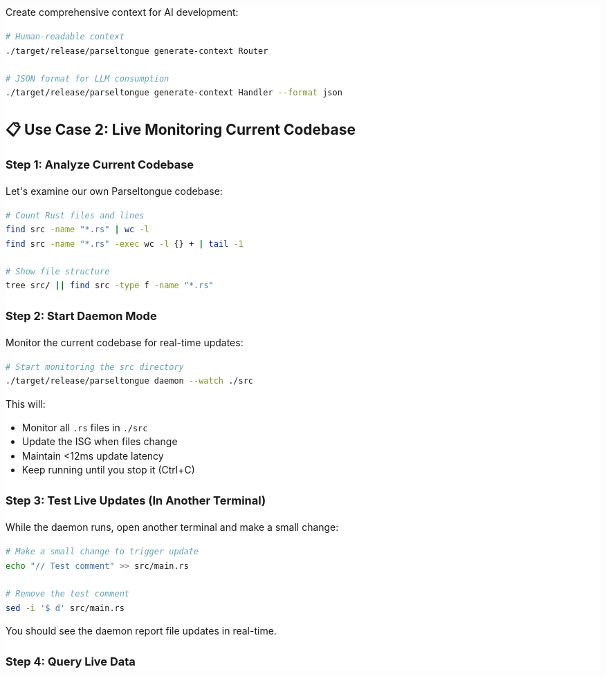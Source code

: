 Create comprehensive context for AI development:

```bash
# Human-readable context
./target/release/parseltongue generate-context Router

# JSON format for LLM consumption
./target/release/parseltongue generate-context Handler --format json
```

## 📋 Use Case 2: Live Monitoring Current Codebase

### Step 1: Analyze Current Codebase

Let's examine our own Parseltongue codebase:

```bash
# Count Rust files and lines
find src -name "*.rs" | wc -l
find src -name "*.rs" -exec wc -l {} + | tail -1

# Show file structure
tree src/ || find src -type f -name "*.rs"
```

### Step 2: Start Daemon Mode

Monitor the current codebase for real-time updates:

```bash
# Start monitoring the src directory
./target/release/parseltongue daemon --watch ./src
```

This will:
- Monitor all `.rs` files in `./src`
- Update the ISG when files change
- Maintain <12ms update latency
- Keep running until you stop it (Ctrl+C)

### Step 3: Test Live Updates (In Another Terminal)

While the daemon runs, open another terminal and make a small change:

```bash
# Make a small change to trigger update
echo "// Test comment" >> src/main.rs

# Remove the test comment
sed -i '$ d' src/main.rs
```

You should see the daemon report file updates in real-time.

### Step 4: Query Live Data
